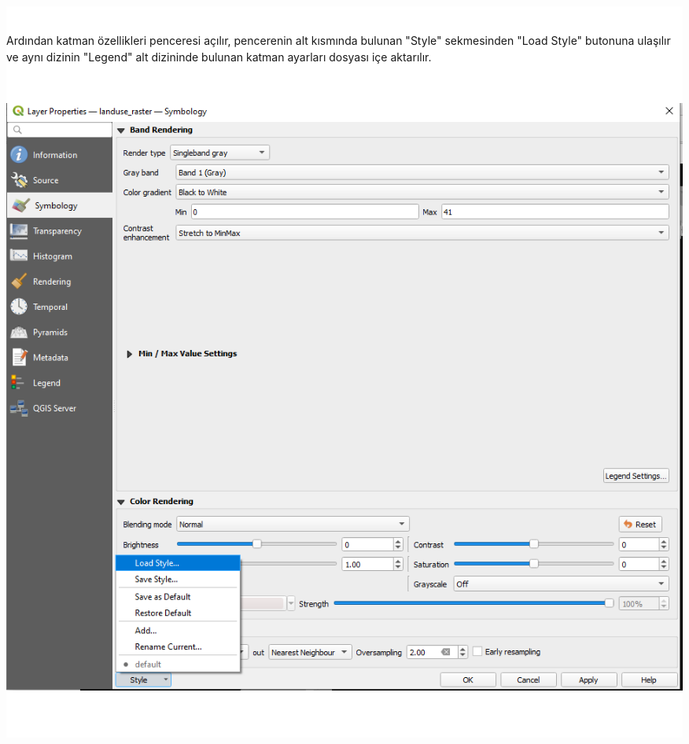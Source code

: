 <br>

Ardından katman özellikleri penceresi açılır, pencerenin alt kısmında bulunan "Style" sekmesinden "Load Style" butonuna ulaşılır ve aynı dizinin "Legend" alt dizininde bulunan katman ayarları dosyası içe aktarılır. 

<br>

![](./img/08.PNG)

<br>

<br>
